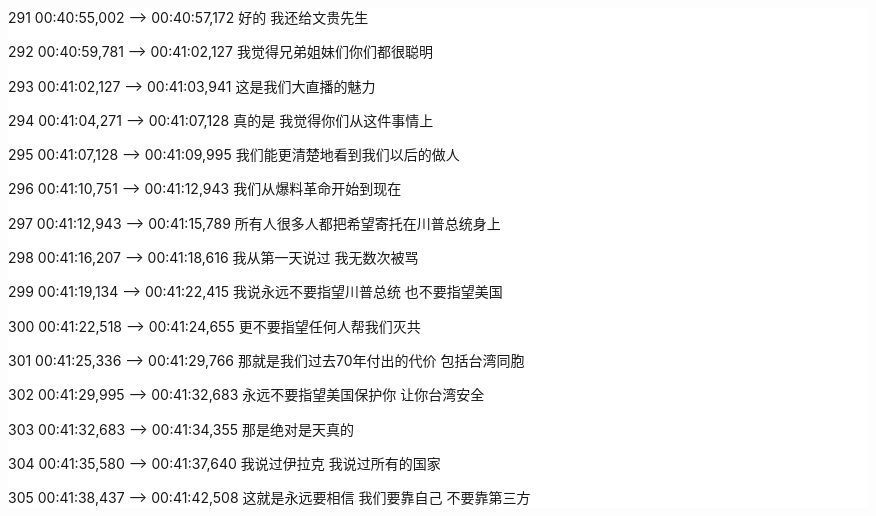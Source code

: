 291
00:40:55,002 –&gt; 00:40:57,172
好的 我还给文贵先生
 
292
00:40:59,781 –&gt; 00:41:02,127
我觉得兄弟姐妹们你们都很聪明
 
293
00:41:02,127 –&gt; 00:41:03,941
这是我们大直播的魅力
 
294
00:41:04,271 –&gt; 00:41:07,128
真的是 我觉得你们从这件事情上
 
295
00:41:07,128 –&gt; 00:41:09,995
我们能更清楚地看到我们以后的做人
 
296
00:41:10,751 –&gt; 00:41:12,943
我们从爆料革命开始到现在
 
297
00:41:12,943 –&gt; 00:41:15,789
所有人很多人都把希望寄托在川普总统身上
 
298
00:41:16,207 –&gt; 00:41:18,616
我从第一天说过 我无数次被骂
 
299
00:41:19,134 –&gt; 00:41:22,415
我说永远不要指望川普总统 也不要指望美国
 
300
00:41:22,518 –&gt; 00:41:24,655
更不要指望任何人帮我们灭共
 
301
00:41:25,336 –&gt; 00:41:29,766
那就是我们过去70年付出的代价 包括台湾同胞
 
302
00:41:29,995 –&gt; 00:41:32,683
永远不要指望美国保护你 让你台湾安全
 
303
00:41:32,683 –&gt; 00:41:34,355
那是绝对是天真的
 
304
00:41:35,580 –&gt; 00:41:37,640
我说过伊拉克 我说过所有的国家
 
305
00:41:38,437 –&gt; 00:41:42,508
这就是永远要相信 我们要靠自己 不要靠第三方
 